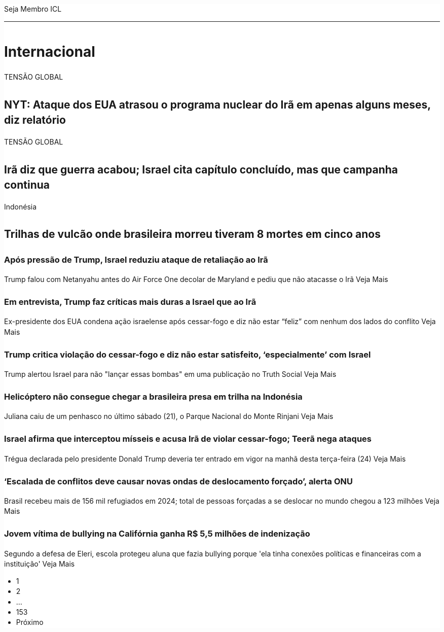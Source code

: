 
Seja Membro ICL
  *   *   *   *   *   * 

# Internacional
TENSÃO GLOBAL 
## NYT: Ataque dos EUA atrasou o programa nuclear do Irã em apenas alguns meses, diz relatório
TENSÃO GLOBAL 
## Irã diz que guerra acabou; Israel cita capítulo concluído, mas que campanha continua
Indonésia 
## Trilhas de vulcão onde brasileira morreu tiveram 8 mortes em cinco anos
###  Após pressão de Trump, Israel reduziu ataque de retaliação ao Irã 
Trump falou com Netanyahu antes do Air Force One decolar de Maryland e pediu que não atacasse o Irã
Veja Mais
###  Em entrevista, Trump faz críticas mais duras a Israel que ao Irã 
Ex-presidente dos EUA condena ação israelense após cessar-fogo e diz não estar “feliz” com nenhum dos lados do conflito
Veja Mais
###  Trump critica violação do cessar-fogo e diz não estar satisfeito, ‘especialmente’ com Israel 
Trump alertou Israel para não "lançar essas bombas" em uma publicação no Truth Social
Veja Mais
###  Helicóptero não consegue chegar a brasileira presa em trilha na Indonésia 
Juliana caiu de um penhasco no último sábado (21), o Parque Nacional do Monte Rinjani
Veja Mais
###  Israel afirma que interceptou mísseis e acusa Irã de violar cessar-fogo; Teerã nega ataques 
Trégua declarada pelo presidente Donald Trump deveria ter entrado em vigor na manhã desta terça-feira (24)
Veja Mais
###  ‘Escalada de conflitos deve causar novas ondas de deslocamento forçado’, alerta ONU 
Brasil recebeu mais de 156 mil refugiados em 2024; total de pessoas forçadas a se deslocar no mundo chegou a 123 milhões
Veja Mais
###  Jovem vítima de bullying na Califórnia ganha R$ 5,5 milhões de indenização 
Segundo a defesa de Eleri, escola protegeu aluna que fazia bullying porque 'ela tinha conexões políticas e financeiras com a instituição'
Veja Mais
  * 1
  * 2
  * …
  * 153
  * Próximo
